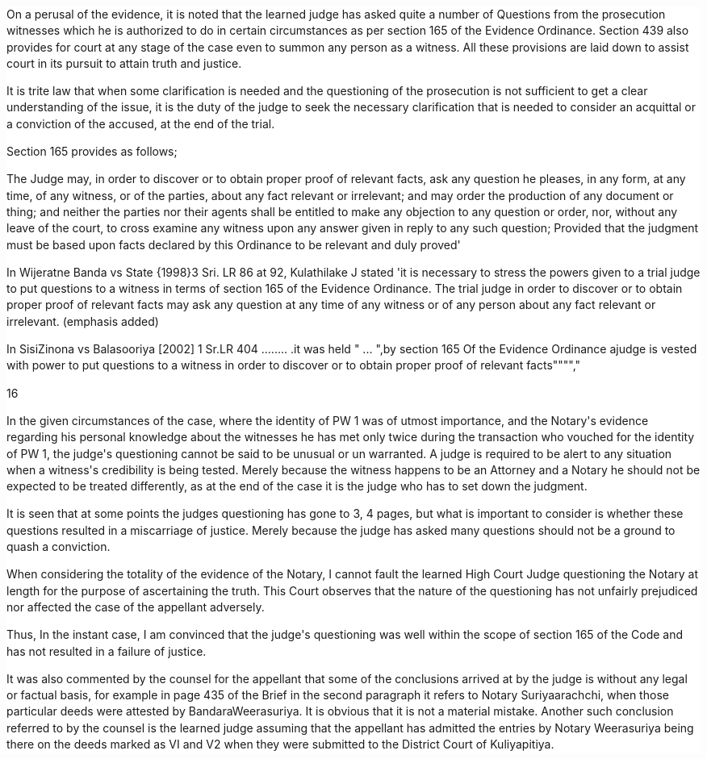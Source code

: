 On a perusal of the evidence, it is noted that the learned judge has asked quite a number of Questions from the prosecution witnesses which he is authorized to do in certain circumstances as per section 165 of the Evidence Ordinance. Section 439 also provides for court at any stage of the case even to summon any person as a witness. All these provisions are laid down to assist court in its pursuit to attain truth and justice.

It is trite law that when some clarification is needed and the questioning of the prosecution is not sufficient to get a clear understanding of the issue, it is the duty of the judge to seek the necessary clarification that is needed to consider an acquittal or a conviction of the accused, at the end of the trial.

Section 165 provides as follows;

The Judge may, in order to discover or to obtain proper proof of relevant facts, ask any question he pleases, in any form, at any time, of any witness, or of the parties, about any fact relevant or irrelevant; and may order the production of any document or thing; and neither the parties nor their agents shall be entitled to make any objection to any question or order, nor, without any leave of the court, to cross examine any witness upon any answer given in reply to any such question; Provided that the judgment must be based upon facts declared by this Ordinance to be relevant and duly proved'

In Wijeratne Banda vs State {1998}3 Sri. LR 86 at 92, Kulathilake J stated 'it is necessary to stress the powers given to a trial judge to put questions to a witness in terms of section 165 of the Evidence Ordinance. The trial judge in order to discover or to obtain proper proof of relevant facts may ask any question at any time of any witness or of any person about any fact relevant or irrelevant. (emphasis added)

In SisiZinona vs Balasooriya [2002] 1 Sr.LR 404 ........ .it was held " ... ",by section 165 Of the Evidence Ordinance ajudge is vested with power to put questions to a witness in order to discover or to obtain proper proof of relevant facts"""","

16

In the given circumstances of the case, where the identity of PW 1 was of utmost importance, and the Notary's evidence regarding his personal knowledge about the witnesses he has met only twice during the transaction who vouched for the identity of PW 1, the judge's questioning cannot be said to be unusual or un warranted. A judge is required to be alert to any situation when a witness's credibility is being tested. Merely because the witness happens to be an Attorney and a Notary he should not be expected to be treated differently, as at the end of the case it is the judge who has to set down the judgment.

It is seen that at some points the judges questioning has gone to 3, 4 pages, but what is important to consider is whether these questions resulted in a miscarriage of justice. Merely because the judge has asked many questions should not be a ground to quash a conviction.

When considering the totality of the evidence of the Notary, I cannot fault the learned High Court Judge questioning the Notary at length for the purpose of ascertaining the truth. This Court observes that the nature of the questioning has not unfairly prejudiced nor affected the case of the appellant adversely.

Thus, In the instant case, I am convinced that the judge's questioning was well within the scope of section 165 of the Code and has not resulted in a failure of justice.

It was also commented by the counsel for the appellant that some of the conclusions arrived at by the judge is without any legal or factual basis, for example in page 435 of the Brief in the second paragraph it refers to Notary Suriyaarachchi, when those particular deeds were attested by BandaraWeerasuriya. It is obvious that it is not a material mistake. Another such conclusion referred to by the counsel is the learned judge assuming that the appellant has admitted the entries by Notary Weerasuriya being there on the deeds marked as VI and V2 when they were submitted to the District Court of Kuliyapitiya.
